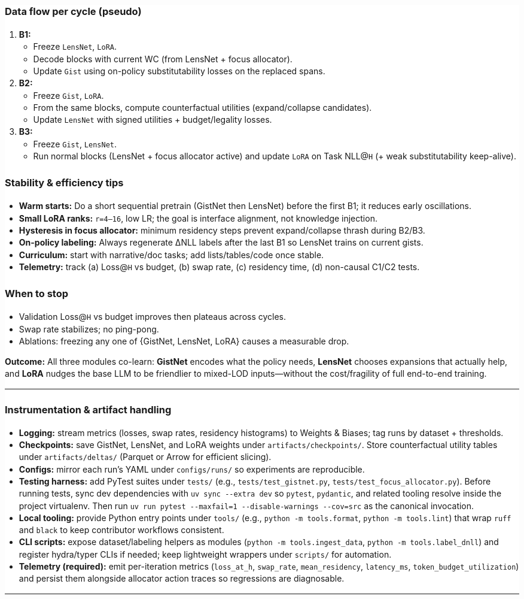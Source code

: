 ### Data flow per cycle (pseudo)

1. **B1:**
   - Freeze `LensNet`, `LoRA`.
   - Decode blocks with current WC (from LensNet + focus allocator).
   - Update `Gist` using on-policy substitutability losses on the replaced spans.
2. **B2:**
   - Freeze `Gist`, `LoRA`.
   - From the same blocks, compute counterfactual utilities (expand/collapse candidates).
   - Update `LensNet` with signed utilities + budget/legality losses.
3. **B3:**
   - Freeze `Gist`, `LensNet`.
   - Run normal blocks (LensNet + focus allocator active) and update `LoRA` on Task NLL@`H` (+ weak substitutability keep-alive).

### Stability & efficiency tips

- **Warm starts:** Do a short sequential pretrain (GistNet then LensNet) before the first B1; it reduces early oscillations.
- **Small LoRA ranks:** `r=4–16`, low LR; the goal is interface alignment, not knowledge injection.
- **Hysteresis in focus allocator:** minimum residency steps prevent expand/collapse thrash during B2/B3.
- **On-policy labeling:** Always regenerate ΔNLL labels after the last B1 so LensNet trains on current gists.
- **Curriculum:** start with narrative/doc tasks; add lists/tables/code once stable.
- **Telemetry:** track (a) Loss@`H` vs budget, (b) swap rate, (c) residency time, (d) non-causal C1/C2 tests.

### When to stop

- Validation Loss@`H` vs budget improves then plateaus across cycles.
- Swap rate stabilizes; no ping-pong.
- Ablations: freezing any one of {GistNet, LensNet, LoRA} causes a measurable drop.

**Outcome:** All three modules co-learn: **GistNet** encodes what the policy needs, **LensNet** chooses expansions that actually help, and **LoRA** nudges the base LLM to be friendlier to mixed-LOD inputs—without the cost/fragility of full end-to-end training.

---

### Instrumentation & artifact handling

- **Logging:** stream metrics (losses, swap rates, residency histograms) to Weights & Biases; tag runs by dataset + thresholds.
- **Checkpoints:** save GistNet, LensNet, and LoRA weights under `artifacts/checkpoints/`. Store counterfactual utility tables under `artifacts/deltas/` (Parquet or Arrow for efficient slicing).
- **Configs:** mirror each run’s YAML under `configs/runs/` so experiments are reproducible.
- **Testing harness:** add PyTest suites under `tests/` (e.g., `tests/test_gistnet.py`, `tests/test_focus_allocator.py`). Before running tests, sync dev dependencies with `uv sync --extra dev` so `pytest`, `pydantic`, and related tooling resolve inside the project virtualenv. Then run `uv run pytest --maxfail=1 --disable-warnings --cov=src` as the canonical invocation.
- **Local tooling:** provide Python entry points under `tools/` (e.g., `python -m tools.format`, `python -m tools.lint`) that wrap `ruff` and `black` to keep contributor workflows consistent.
- **CLI scripts:** expose dataset/labeling helpers as modules (`python -m tools.ingest_data`, `python -m tools.label_dnll`) and register hydra/typer CLIs if needed; keep lightweight wrappers under `scripts/` for automation.
- **Telemetry (required):** emit per-iteration metrics (`loss_at_h`, `swap_rate`, `mean_residency`, `latency_ms`, `token_budget_utilization`) and persist them alongside allocator action traces so regressions are diagnosable.

---
